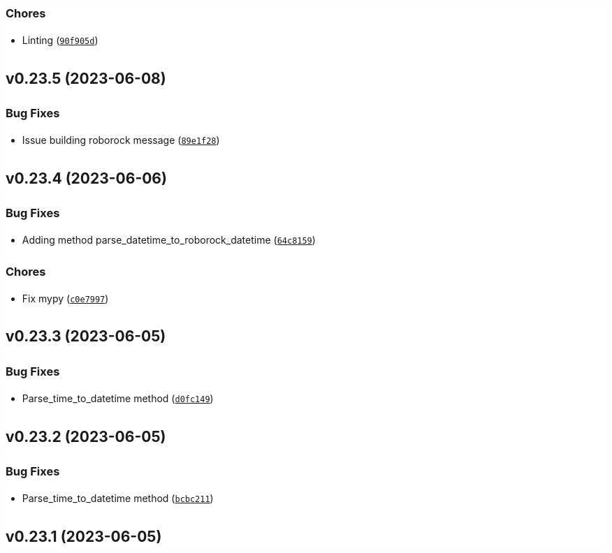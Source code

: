 ### Chores

- Linting
  ([`90f905d`](https://github.com/humbertogontijo/python-roborock/commit/90f905d331125c8536ab1db29444685fcf8bf196))


## v0.23.5 (2023-06-08)

### Bug Fixes

- Issue building roborock message
  ([`89e1f28`](https://github.com/humbertogontijo/python-roborock/commit/89e1f28461baaf03029679aed5f91200bb7dac4e))


## v0.23.4 (2023-06-06)

### Bug Fixes

- Adding method parse_datetime_to_roborock_datetime
  ([`64c8159`](https://github.com/humbertogontijo/python-roborock/commit/64c8159a9695374a4b0599a317418949bdd8f3fe))

### Chores

- Fix mypy
  ([`c0e7997`](https://github.com/humbertogontijo/python-roborock/commit/c0e7997c61f9878436ae65aa8530b1c08b503ed9))


## v0.23.3 (2023-06-05)

### Bug Fixes

- Parse_time_to_datetime method
  ([`d0fc149`](https://github.com/humbertogontijo/python-roborock/commit/d0fc1498e20217d28703455937f760ba45053c61))


## v0.23.2 (2023-06-05)

### Bug Fixes

- Parse_time_to_datetime method
  ([`bcbc211`](https://github.com/humbertogontijo/python-roborock/commit/bcbc2117dd306c21495c1f3364aa3205b3c5cfce))


## v0.23.1 (2023-06-05)
